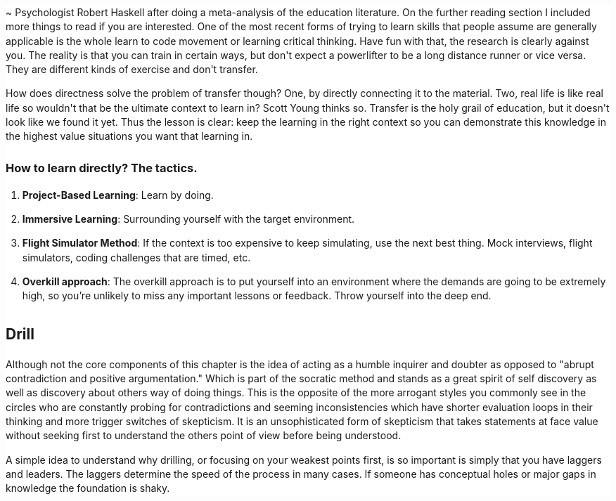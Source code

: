 ~ Psychologist Robert Haskell after doing a meta-analysis of the education literature.
On the further reading section
I included more things to read if you are interested.
One of the most recent forms of trying to learn skills that people
assume are generally applicable is the whole learn to code movement or
learning critical thinking.
Have fun with that, the research is clearly against you.
The reality is that you can train in certain ways,
but don't expect a powerlifter to be a long distance
runner or vice versa. They are different kinds of exercise and don't transfer.

How does directness solve the problem of transfer though?
One, by directly connecting it to the material.
Two, real life is like real life so wouldn't that be the ultimate context to learn in?
Scott Young thinks so. Transfer is the holy grail of education, but it doesn't
look like we found it yet. Thus the lesson is clear: keep the learning in the
right context so you can demonstrate this knowledge in the highest value
situations you want that learning in.

### How to learn directly? The tactics.

  1. **Project-Based Learning**: Learn by doing.

  2. **Immersive Learning**: Surrounding yourself with the target environment.

  3. **Flight Simulator Method**: If the context is too expensive to keep simulating,
  use the next best thing. Mock interviews, flight simulators, coding challenges
  that are timed, etc.

  4. **Overkill approach**: The overkill approach is to put yourself into
  an environment where the demands are going to be extremely high,
  so you’re unlikely to miss any important lessons or feedback.
  Throw yourself into the deep end.


## Drill

Although not the core components of this chapter is the idea of acting as a
humble inquirer and doubter as opposed to "abrupt contradiction
and positive argumentation."
Which is part of the socratic method and stands as a great spirit of
self discovery as well as discovery about others way of doing things.
This is the opposite of the more arrogant styles you commonly see in the
circles who are constantly probing for contradictions and
seeming inconsistencies which have shorter evaluation loops in their thinking and
more trigger switches of skepticism. It is an unsophisticated form of skepticism
that takes statements at face value without seeking first to understand the others
point of view before being understood.

A simple idea to understand why drilling, or focusing on your weakest points first,
is so important is simply that you have laggers and leaders.
The laggers determine the speed of the process in many cases.
If someone has conceptual holes or major gaps in knowledge the foundation is shaky.

